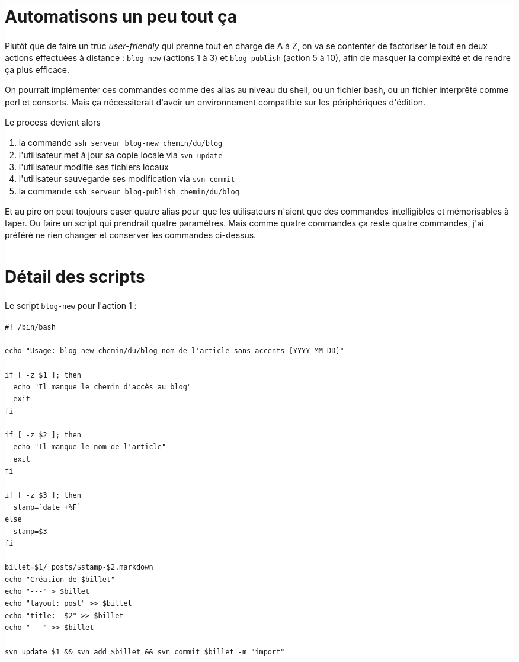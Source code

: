# Automatisons un peu tout ça

Plutôt que de faire un truc *user-friendly* qui prenne tout en charge de A à Z, on va se contenter de factoriser le tout en deux actions effectuées à distance : `blog-new` (actions 1 à 3) et `blog-publish` (action 5 à 10), afin de masquer la complexité et de rendre ça plus efficace.

On pourrait implémenter ces commandes comme des alias au niveau du shell, ou un fichier bash, ou un fichier interprêté comme perl et consorts. Mais ça nécessiterait d'avoir un environnement compatible sur les périphériques d'édition.

Le process devient alors
1. la commande `ssh serveur blog-new chemin/du/blog`
2. l'utilisateur met à jour sa copie locale via `svn update`
3. l'utilisateur modifie ses fichiers locaux
4. l'utilisateur sauvegarde ses modification via `svn commit`
5. la commande `ssh serveur blog-publish chemin/du/blog`

Et au pire on peut toujours caser quatre alias pour que les utilisateurs n'aient que des commandes intelligibles et mémorisables à taper. Ou faire un script qui prendrait quatre paramètres. Mais comme quatre commandes ça reste quatre commandes, j'ai préféré ne rien changer et conserver les commandes ci-dessus.

# Détail des scripts

Le script `blog-new` pour l'action 1 :

	#! /bin/bash

	echo "Usage: blog-new chemin/du/blog nom-de-l'article-sans-accents [YYYY-MM-DD]"

	if [ -z $1 ]; then
	  echo "Il manque le chemin d'accès au blog"
	  exit
	fi

	if [ -z $2 ]; then
	  echo "Il manque le nom de l'article"
	  exit
	fi

	if [ -z $3 ]; then
	  stamp=`date +%F`
	else
	  stamp=$3
	fi

	billet=$1/_posts/$stamp-$2.markdown
	echo "Création de $billet"
	echo "---" > $billet
	echo "layout: post" >> $billet
	echo "title:  $2" >> $billet
	echo "---" >> $billet

	svn update $1 && svn add $billet && svn commit $billet -m "import"
